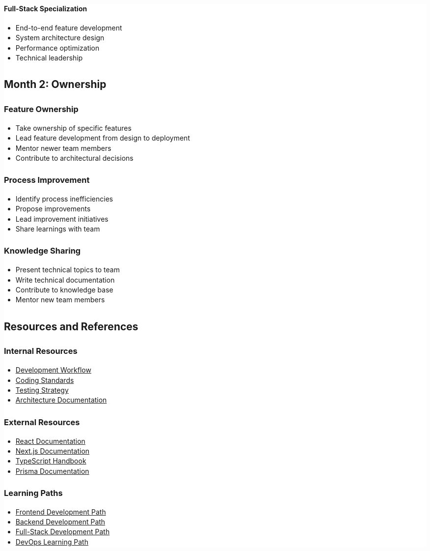 #### Full-Stack Specialization

- End-to-end feature development
- System architecture design
- Performance optimization
- Technical leadership

## Month 2: Ownership

### Feature Ownership

- Take ownership of specific features
- Lead feature development from design to deployment
- Mentor newer team members
- Contribute to architectural decisions

### Process Improvement

- Identify process inefficiencies
- Propose improvements
- Lead improvement initiatives
- Share learnings with team

### Knowledge Sharing

- Present technical topics to team
- Write technical documentation
- Contribute to knowledge base
- Mentor new team members

## Resources and References

### Internal Resources

- [Development Workflow](./development-workflow.md)
- [Coding Standards](../standards/coding-standards.md)
- [Testing Strategy](../processes/testing-strategy.md)
- [Architecture Documentation](../architecture/)

### External Resources

- [React Documentation](https://react.dev/)
- [Next.js Documentation](https://nextjs.org/docs)
- [TypeScript Handbook](https://www.typescriptlang.org/docs/)
- [Prisma Documentation](https://www.prisma.io/docs/)

### Learning Paths

- [Frontend Development Path](./learning-paths/frontend.md)
- [Backend Development Path](./learning-paths/backend.md)
- [Full-Stack Development Path](./learning-paths/fullstack.md)
- [DevOps Learning Path](./learning-paths/devops.md)
